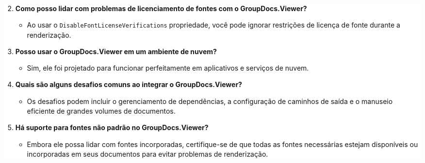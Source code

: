 2. **Como posso lidar com problemas de licenciamento de fontes com o GroupDocs.Viewer?**
   - Ao usar o `DisableFontLicenseVerifications` propriedade, você pode ignorar restrições de licença de fonte durante a renderização.

3. **Posso usar o GroupDocs.Viewer em um ambiente de nuvem?**
   - Sim, ele foi projetado para funcionar perfeitamente em aplicativos e serviços de nuvem.

4. **Quais são alguns desafios comuns ao integrar o GroupDocs.Viewer?**
   - Os desafios podem incluir o gerenciamento de dependências, a configuração de caminhos de saída e o manuseio eficiente de grandes volumes de documentos.

5. **Há suporte para fontes não padrão no GroupDocs.Viewer?**
   - Embora ele possa lidar com fontes incorporadas, certifique-se de que todas as fontes necessárias estejam disponíveis ou incorporadas em seus documentos para evitar problemas de renderização.